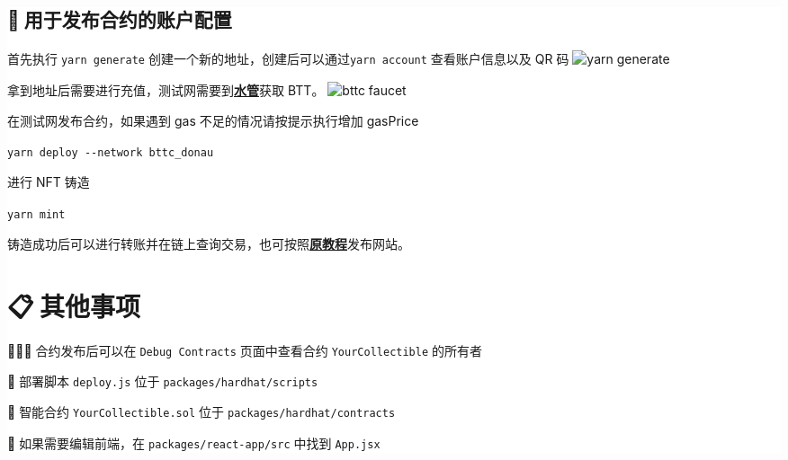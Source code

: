 ## 🔑 用于发布合约的账户配置
首先执行 `yarn generate` 创建一个新的地址，创建后可以通过`yarn account` 查看账户信息以及 QR 码
![yarn generate][pic_generate]

拿到地址后需要进行充值，测试网需要到[**水管**][faucet]获取 BTT。
![bttc faucet][pic_faucet]

在测试网发布合约，如果遇到 gas 不足的情况请按提示执行增加 gasPrice
```
yarn deploy --network bttc_donau
```

进行 NFT 铸造 
```
yarn mint
```
铸造成功后可以进行转账并在链上查询交易，也可按照[**原教程**][simple-nft-example]发布网站。

# 📋 其他事项
🕵🏻‍♂️ 合约发布后可以在 `Debug Contracts` 页面中查看合约 `YourCollectible` 的所有者  

💼 部署脚本 `deploy.js` 位于 `packages/hardhat/scripts`  

🔏 智能合约 `YourCollectible.sol` 位于 `packages/hardhat/contracts`  

📝 如果需要编辑前端，在 `packages/react-app/src` 中找到 `App.jsx`

[IPFS]: https://ipfs.tech/#install
[faucet]: https://testfaucet.bt.io
[simple-nft-example]: https://github.com/scaffold-eth/scaffold-eth/tree/simple-nft-example


[pic_localhost]: https://i.imgur.com/PyWMkaI.png
[pic_ipfs_config]: https://i.imgur.com/cPrl2Me.png
[pic_mint]: https://i.imgur.com/8FmgZ0L.png
[pic_ipfs_upload]: https://i.imgur.com/SjvifHl.png
[pic_generate]: https://i.imgur.com/Rx4sqCW.png
[pic_faucet]: https://i.imgur.com/vEUn2s3.png
[pic_NFT]: https://i.imgur.com/rgXDn6r.png